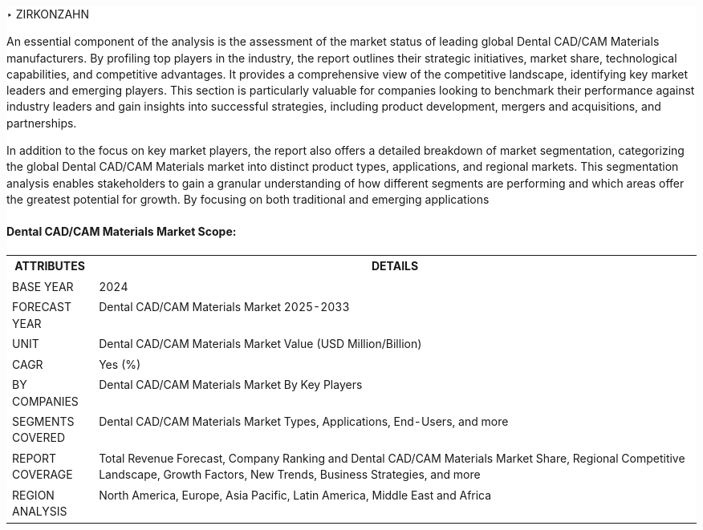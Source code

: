 ‣ ZIRKONZAHN

An essential component of the analysis is the assessment of the market status of leading global Dental CAD/CAM Materials manufacturers. By profiling top players in the industry, the report outlines their strategic initiatives, market share, technological capabilities, and competitive advantages. It provides a comprehensive view of the competitive landscape, identifying key market leaders and emerging players. This section is particularly valuable for companies looking to benchmark their performance against industry leaders and gain insights into successful strategies, including product development, mergers and acquisitions, and partnerships.

In addition to the focus on key market players, the report also offers a detailed breakdown of market segmentation, categorizing the global Dental CAD/CAM Materials market into distinct product types, applications, and regional markets. This segmentation analysis enables stakeholders to gain a granular understanding of how different segments are performing and which areas offer the greatest potential for growth. By focusing on both traditional and emerging applications

<h4>Dental CAD/CAM Materials Market Scope:</h4>
<table>
<tr>
<th>ATTRIBUTES</th>
<th>DETAILS</th>
</tr>
<tr>
<td>BASE YEAR</td>
<td>2024</td>
</tr>
<tr>
<td>FORECAST YEAR</td>
<td>Dental CAD/CAM Materials Market 2025-2033</td>
</tr>
<tr>
<td>UNIT</td>
<td>Dental CAD/CAM Materials Market Value (USD Million/Billion)</td>
<tr>
<td>CAGR</td>
<td>Yes (%)</td>
</tr>
</tr>
<tr>
<td>BY COMPANIES</td>
<td>Dental CAD/CAM Materials Market By Key Players</td>
</tr>
<tr>
<td>SEGMENTS COVERED</td>
<td>Dental CAD/CAM Materials Market Types, Applications, End-Users, and more</td>
</tr>
<tr>
<td>REPORT COVERAGE</td>
<td>Total Revenue Forecast, Company Ranking and Dental CAD/CAM Materials Market Share, Regional Competitive Landscape, Growth Factors, New Trends, Business Strategies, and more</td>
</tr>
<tr>
<td>REGION ANALYSIS</td>
<td>North America, Europe, Asia Pacific, Latin America, Middle East and Africa</td>
</tr>
</table>
